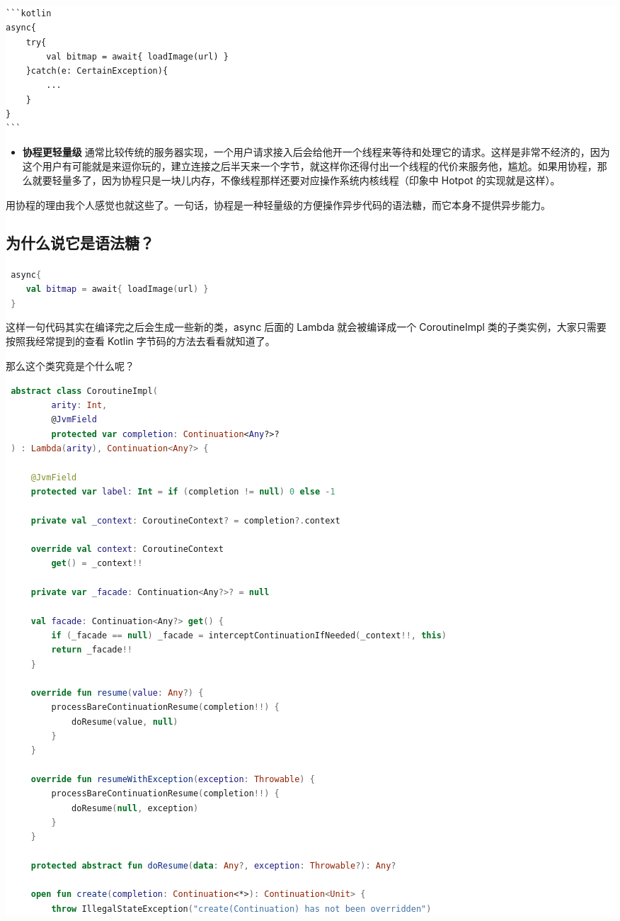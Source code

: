 	```kotlin
 	async{ 
 		try{ 
 			val bitmap = await{ loadImage(url) } 
 		}catch(e: CertainException){ 
 			... 
 		} 
 	} 
	```

* **协程更轻量级** 通常比较传统的服务器实现，一个用户请求接入后会给他开一个线程来等待和处理它的请求。这样是非常不经济的，因为这个用户有可能就是来逗你玩的，建立连接之后半天来一个字节，就这样你还得付出一个线程的代价来服务他，尴尬。如果用协程，那么就要轻量多了，因为协程只是一块儿内存，不像线程那样还要对应操作系统内核线程（印象中 Hotpot 的实现就是这样）。

用协程的理由我个人感觉也就这些了。一句话，协程是一种轻量级的方便操作异步代码的语法糖，而它本身不提供异步能力。

## 为什么说它是语法糖？

```kotlin
 async{ 
 	val bitmap = await{ loadImage(url) } 
 } 
```

这样一句代码其实在编译完之后会生成一些新的类，async 后面的 Lambda 就会被编译成一个 CoroutineImpl 类的子类实例，大家只需要按照我经常提到的查看 Kotlin 字节码的方法去看看就知道了。

那么这个类究竟是个什么呢？

```kotlin
 abstract class CoroutineImpl( 
         arity: Int, 
         @JvmField 
         protected var completion: Continuation<Any?>? 
 ) : Lambda(arity), Continuation<Any?> { 
 　 
     @JvmField 
     protected var label: Int = if (completion != null) 0 else -1 
 　 
     private val _context: CoroutineContext? = completion?.context 
 　 
     override val context: CoroutineContext 
         get() = _context!! 
 　 
     private var _facade: Continuation<Any?>? = null 
 　 
     val facade: Continuation<Any?> get() { 
         if (_facade == null) _facade = interceptContinuationIfNeeded(_context!!, this) 
         return _facade!! 
     } 
 　 
     override fun resume(value: Any?) { 
         processBareContinuationResume(completion!!) { 
             doResume(value, null) 
         } 
     } 
 　 
     override fun resumeWithException(exception: Throwable) { 
         processBareContinuationResume(completion!!) { 
             doResume(null, exception) 
         } 
     } 
 　 
     protected abstract fun doResume(data: Any?, exception: Throwable?): Any? 
 　 
     open fun create(completion: Continuation<*>): Continuation<Unit> { 
         throw IllegalStateException("create(Continuation) has not been overridden") 
```